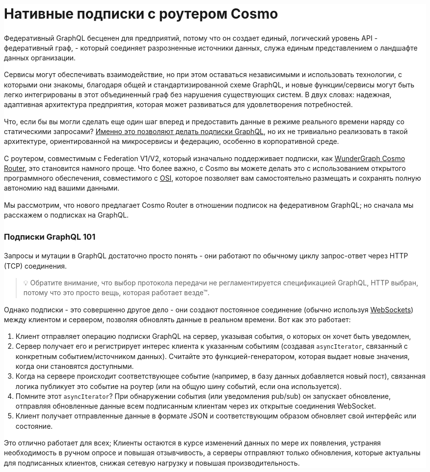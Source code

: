 # Нативные подписки с роутером Cosmo

Федеративный GraphQL бесценен для предприятий, потому что он создает единый, логический уровень API - федеративный граф, - который соединяет разрозненные источники данных, служа единым представлением о ландшафте данных организации.

Сервисы могут обеспечивать взаимодействие, но при этом оставаться независимыми и использовать технологии, с которыми они знакомы, благодаря общей и стандартизированной схеме GraphQL, и новые функции/сервисы могут быть легко интегрированы в этот объединенный граф без нарушения существующих систем. В двух словах: надежная, адаптивная архитектура предприятия, которая может развиваться для удовлетворения потребностей.

Что, если бы вы могли сделать еще один шаг вперед и предоставить данные в режиме реального времени наряду со статическими запросами? [Именно это позволяют делать подписки GraphQL](https://graphql.org/blog/subscriptions-in-graphql-and-relay/), но их не тривиально реализовать в такой архитектуре, ориентированной на микросервисы и федерацию, особенно в корпоративной среде.

С роутером, совместимым с Federation V1/V2, который изначально поддерживает подписки, как [WunderGraph Cosmo Router](https://wundergraph.com/), это становится намного проще. Что более важно, с Cosmo вы можете делать это с использованием открытого программного обеспечения, совместимого с [OSI](https://opensource.org/), которое позволяет вам самостоятельно размещать и сохранять полную автономию над вашими данными.

Мы рассмотрим, что нового предлагает Cosmo Router в отношении подписок на федеративном GraphQL; но сначала мы расскажем о подписках на GraphQL.

### Подписки GraphQL 101

Запросы и мутации в GraphQL достаточно просто понять - они работают по обычному циклу запрос-ответ через HTTP (TCP) соединения.

> 💡 Обратите внимание, что выбор протокола передачи не регламентируется спецификацией GraphQL, HTTP выбран, потому что это просто вещь, которая работает везде™.

Однако подписки - это совершенно другое дело - они создают постоянное соединение (обычно используя [WebSockets](https://developer.mozilla.org/en-US/docs/Web/API/WebSocket)) между клиентом и сервером, позволяя обновлять данные в реальном времени. Вот как это работает:

1. Клиент отправляет операцию подписки GraphQL на сервер, указывая события, о которых он хочет быть уведомлен,
2. Сервер получает его и регистрирует интерес клиента к указанным событиям (создавая `asyncIterator`, связанный с конкретным событием/источником данных). Считайте это функцией-генератором, которая выдает новые значения, когда они становятся доступными.
3. Когда на сервере происходит соответствующее событие (например, в базу данных добавляется новый пост), связанная логика публикует это событие на роутер (или на общую шину событий, если она используется).
4. Помните этот `asyncIterator`? При обнаружении события (или уведомления pub/sub) он запускает обновление, отправляя обновленные данные всем подписанным клиентам через их открытые соединения WebSocket.
5. Клиент получает отправленные данные в формате JSON и соответствующим образом обновляет свой интерфейс или состояние.

Это отлично работает для всех; Клиенты остаются в курсе изменений данных по мере их появления, устраняя необходимость в ручном опросе и повышая отзывчивость, а серверы отправляют только обновления, которые актуальны для подписанных клиентов, снижая сетевую нагрузку и повышая производительность.

